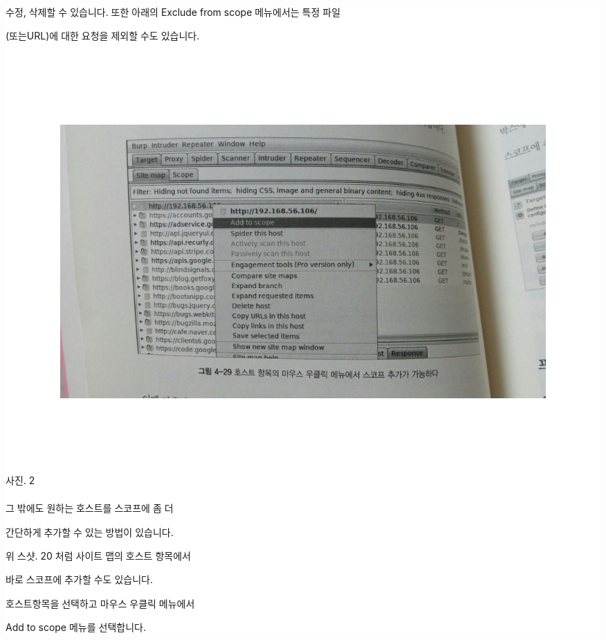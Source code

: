 수정, 삭제할 수 있습니다. 또한 아래의 Exclude from scope 메뉴에서는 특정 파일

(또는URL)에 대한 요청을 제외할 수도 있습니다.

<div align="center" >
<img src="/Art of Web Hacking/Chapter4/020.jpg" width="702" height="602"> <br>
</div>사진. 2 <br><br>
그 밖에도 원하는 호스트를 스코프에 좀 더

간단하게 추가할 수 있는 방법이 있습니다.


위 스샷. 20 처럼 사이트 맵의 호스트 항목에서

바로 스코프에 추가할 수도 있습니다.


호스트항목을 선택하고 마우스 우클릭 메뉴에서

Add to scope 메뉴를 선택합니다.

<div align="center" >
